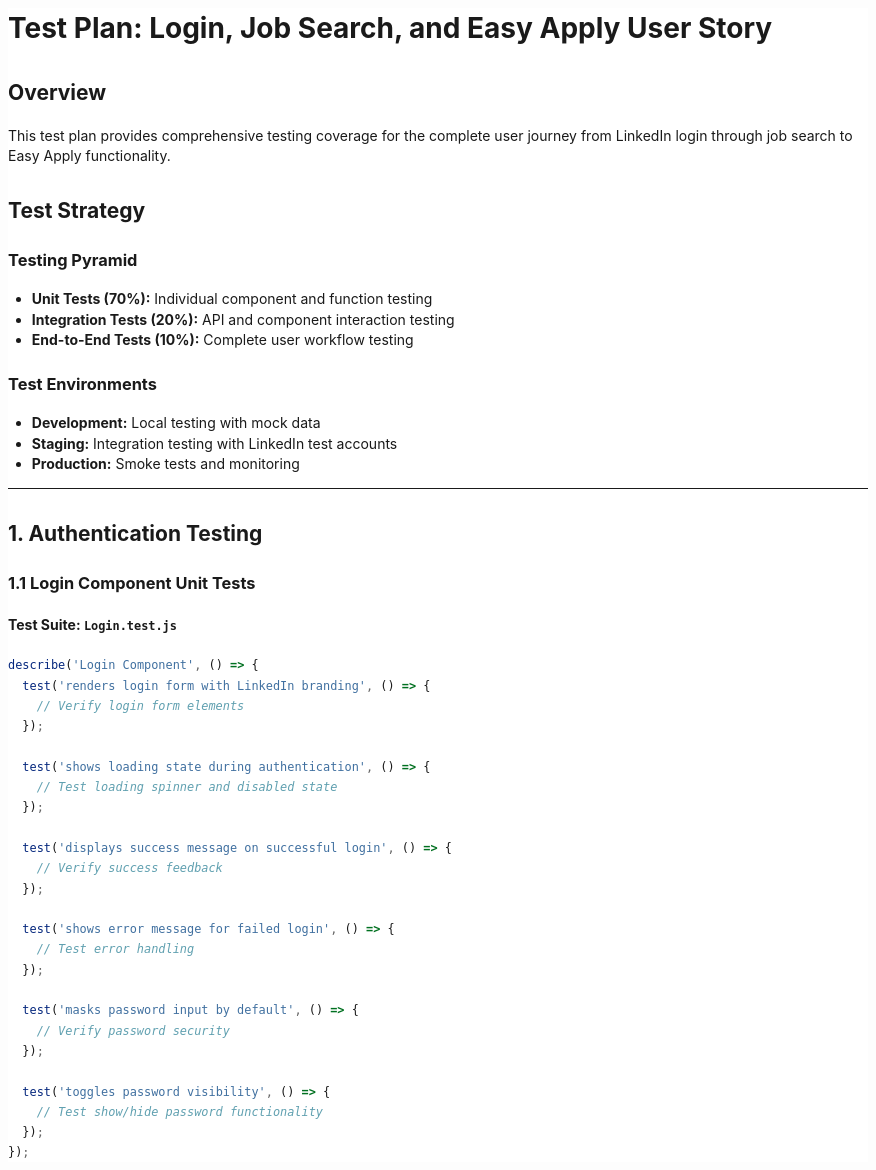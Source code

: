 # Test Plan: Login, Job Search, and Easy Apply User Story

## Overview
This test plan provides comprehensive testing coverage for the complete user journey from LinkedIn login through job search to Easy Apply functionality.

## Test Strategy

### Testing Pyramid
- **Unit Tests (70%):** Individual component and function testing
- **Integration Tests (20%):** API and component interaction testing  
- **End-to-End Tests (10%):** Complete user workflow testing

### Test Environments
- **Development:** Local testing with mock data
- **Staging:** Integration testing with LinkedIn test accounts
- **Production:** Smoke tests and monitoring

---

## 1. Authentication Testing

### 1.1 Login Component Unit Tests

#### Test Suite: `Login.test.js`
```javascript
describe('Login Component', () => {
  test('renders login form with LinkedIn branding', () => {
    // Verify login form elements
  });
  
  test('shows loading state during authentication', () => {
    // Test loading spinner and disabled state
  });
  
  test('displays success message on successful login', () => {
    // Verify success feedback
  });
  
  test('shows error message for failed login', () => {
    // Test error handling
  });
  
  test('masks password input by default', () => {
    // Verify password security
  });
  
  test('toggles password visibility', () => {
    // Test show/hide password functionality
  });
});
```

